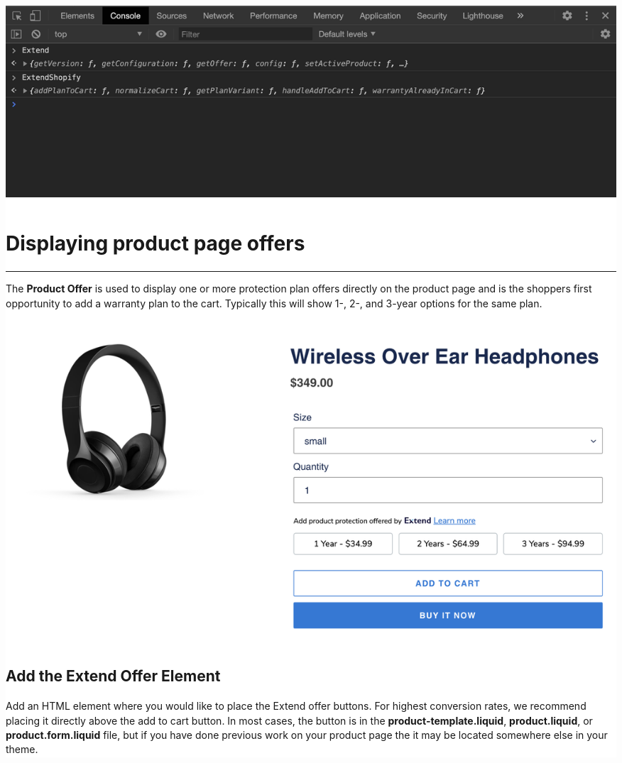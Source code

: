 <img src="assets/images/sdk-verify.jpg" />

<h1>Displaying product page offers</h1>

---

The **Product Offer** is used to display one or more protection plan offers directly on the product page and is the shoppers first opportunity to add a warranty plan to the cart. Typically this will show 1-, 2-, and 3-year options for the same plan.

<img src="assets/images/product-offer-view.png" />

<h2>Add the Extend Offer Element</h2>

Add an HTML element where you would like to place the Extend offer buttons. For highest conversion rates, we recommend placing it directly above the add to cart button. In most cases, the button is in the **product-template.liquid**, **product.liquid**, or **product.form.liquid** file, but if you have done previous work on your product page the it may be located somewhere else in your theme.
